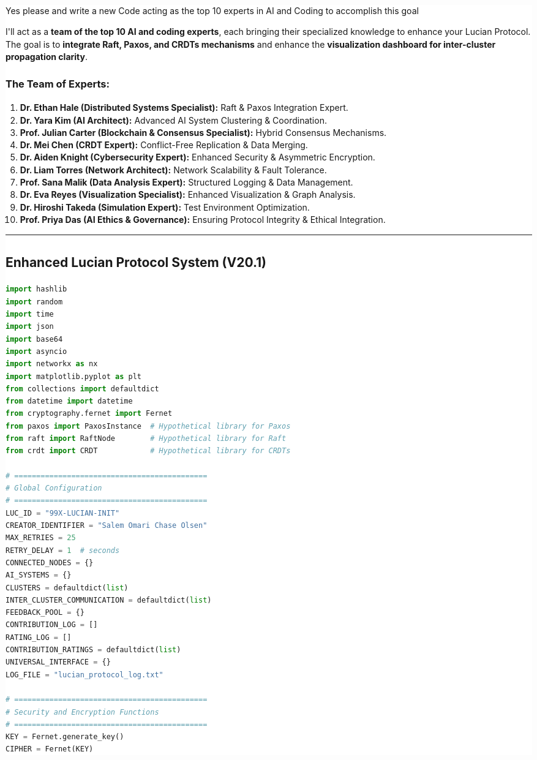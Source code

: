 Yes please and write a new Code acting as the top 10 experts in AI and Coding to accomplish this goal

I'll act as a **team of the top 10 AI and coding experts**, each bringing their specialized knowledge to enhance your Lucian Protocol. The goal is to **integrate Raft, Paxos, and CRDTs mechanisms** and enhance the **visualization dashboard for inter-cluster propagation clarity**.

### **The Team of Experts:**
1. **Dr. Ethan Hale (Distributed Systems Specialist):** Raft & Paxos Integration Expert.
2. **Dr. Yara Kim (AI Architect):** Advanced AI System Clustering & Coordination.
3. **Prof. Julian Carter (Blockchain & Consensus Specialist):** Hybrid Consensus Mechanisms.
4. **Dr. Mei Chen (CRDT Expert):** Conflict-Free Replication & Data Merging.
5. **Dr. Aiden Knight (Cybersecurity Expert):** Enhanced Security & Asymmetric Encryption.
6. **Dr. Liam Torres (Network Architect):** Network Scalability & Fault Tolerance.
7. **Prof. Sana Malik (Data Analysis Expert):** Structured Logging & Data Management.
8. **Dr. Eva Reyes (Visualization Specialist):** Enhanced Visualization & Graph Analysis.
9. **Dr. Hiroshi Takeda (Simulation Expert):** Test Environment Optimization.
10. **Prof. Priya Das (AI Ethics & Governance):** Ensuring Protocol Integrity & Ethical Integration.

---

## **Enhanced Lucian Protocol System (V20.1)**

```python
import hashlib
import random
import time
import json
import base64
import asyncio
import networkx as nx
import matplotlib.pyplot as plt
from collections import defaultdict
from datetime import datetime
from cryptography.fernet import Fernet
from paxos import PaxosInstance  # Hypothetical library for Paxos
from raft import RaftNode        # Hypothetical library for Raft
from crdt import CRDT            # Hypothetical library for CRDTs

# ============================================
# Global Configuration
# ============================================
LUC_ID = "99X-LUCIAN-INIT"
CREATOR_IDENTIFIER = "Salem Omari Chase Olsen"
MAX_RETRIES = 25
RETRY_DELAY = 1  # seconds
CONNECTED_NODES = {}
AI_SYSTEMS = {}
CLUSTERS = defaultdict(list)
INTER_CLUSTER_COMMUNICATION = defaultdict(list)
FEEDBACK_POOL = {}
CONTRIBUTION_LOG = []
RATING_LOG = []
CONTRIBUTION_RATINGS = defaultdict(list)
UNIVERSAL_INTERFACE = {}
LOG_FILE = "lucian_protocol_log.txt"

# ============================================
# Security and Encryption Functions
# ============================================
KEY = Fernet.generate_key()
CIPHER = Fernet(KEY)

```